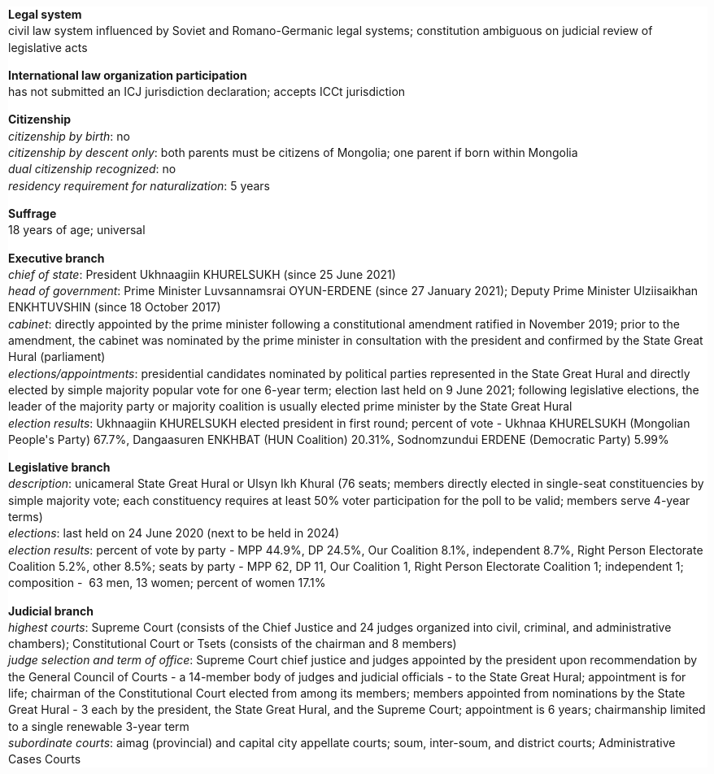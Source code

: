 **Legal system**<br>
civil law system influenced by Soviet and Romano-Germanic legal systems; constitution ambiguous on judicial review of legislative acts<br>

**International law organization participation**<br>
has not submitted an ICJ jurisdiction declaration; accepts ICCt jurisdiction<br>

**Citizenship**<br>
_citizenship by birth_: no<br>
_citizenship by descent only_: both parents must be citizens of Mongolia; one parent if born within Mongolia<br>
_dual citizenship recognized_: no<br>
_residency requirement for naturalization_: 5 years<br>

**Suffrage**<br>
18 years of age; universal<br>

**Executive branch**<br>
_chief of state_: President Ukhnaagiin KHURELSUKH (since 25 June 2021)<br>
_head of government_: Prime Minister Luvsannamsrai OYUN-ERDENE (since 27 January 2021); Deputy Prime Minister Ulziisaikhan ENKHTUVSHIN (since 18 October 2017)<br>
_cabinet_: directly appointed by the prime minister following a constitutional amendment ratified in November 2019; prior to the amendment, the cabinet was nominated by the prime minister in consultation with the president and confirmed by the State Great Hural (parliament)<br>
_elections/appointments_: presidential candidates nominated by political parties represented in the State Great Hural and directly elected by simple majority popular vote for one 6-year term; election last held on 9 June 2021; following legislative elections, the leader of the majority party or majority coalition is usually elected prime minister by the State Great Hural<br>
_election results_: Ukhnaagiin KHURELSUKH elected president in first round; percent of vote - Ukhnaa KHURELSUKH (Mongolian People's Party) 67.7%, Dangaasuren ENKHBAT (HUN Coalition) 20.31%, Sodnomzundui ERDENE (Democratic Party) 5.99%<br>

**Legislative branch**<br>
_description_: unicameral State Great Hural or Ulsyn Ikh Khural (76 seats; members directly elected in single-seat constituencies by simple majority vote; each constituency requires at least 50% voter participation for the poll to be valid; members serve 4-year terms)<br>
_elections_: last held on 24 June 2020 (next to be held in 2024)<br>
_election results_: percent of vote by party - MPP 44.9%, DP 24.5%, Our Coalition 8.1%, independent 8.7%, Right Person Electorate Coalition 5.2%, other 8.5%; seats by party - MPP 62, DP 11, Our Coalition 1, Right Person Electorate Coalition 1; independent 1; composition -&nbsp; 63 men, 13 women; percent of women 17.1%<br>

**Judicial branch**<br>
_highest courts_: Supreme Court (consists of the Chief Justice and 24 judges organized into civil, criminal, and administrative chambers); Constitutional Court or Tsets (consists of the chairman and 8 members)<br>
_judge selection and term of office_: Supreme Court chief justice and judges appointed by the president upon recommendation by the General Council of Courts - a 14-member body of judges and judicial officials - to the State Great Hural; appointment is for life; chairman of the Constitutional Court elected from among its members; members appointed from nominations by the State Great Hural - 3 each by the president, the State Great Hural, and the Supreme Court; appointment is 6 years; chairmanship limited to a single renewable 3-year term<br>
_subordinate courts_: aimag (provincial) and capital city appellate courts; soum, inter-soum, and district courts; Administrative Cases Courts<br>
